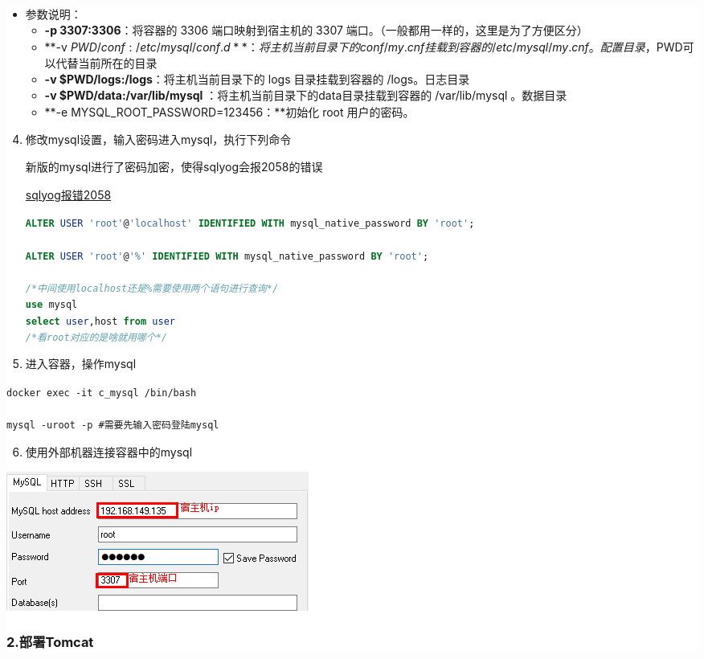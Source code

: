 - 参数说明：
  - **-p 3307:3306**：将容器的 3306 端口映射到宿主机的 3307 端口。（一般都用一样的，这里是为了方便区分）
  - **-v $PWD/conf:/etc/mysql/conf.d**：将主机当前目录下的 conf/my.cnf 挂载到容器的 /etc/mysql/my.cnf。配置目录，$PWD可以代替当前所在的目录
  - **-v $PWD/logs:/logs**：将主机当前目录下的 logs 目录挂载到容器的 /logs。日志目录
  - **-v $PWD/data:/var/lib/mysql** ：将主机当前目录下的data目录挂载到容器的 /var/lib/mysql 。数据目录
  - **-e MYSQL_ROOT_PASSWORD=123456：**初始化 root 用户的密码。



4. 修改mysql设置，输入密码进入mysql，执行下列命令

   新版的mysql进行了密码加密，使得sqlyog会报2058的错误

   [sqlyog报错2058](https://blog.csdn.net/qq_22325259/article/details/115905077?ops_request_misc=&request_id=&biz_id=102&utm_term=sqlyog%202058&utm_medium=distribute.pc_search_result.none-task-blog-2~all~sobaiduweb~default-1-115905077.nonecase&spm=1018.2226.3001.4187)

   ~~~sql
   ALTER USER 'root'@'localhost' IDENTIFIED WITH mysql_native_password BY 'root';
   
   ALTER USER 'root'@'%' IDENTIFIED WITH mysql_native_password BY 'root';
   
   /*中间使用localhost还是%需要使用两个语句进行查询*/
   use mysql
   select user,host from user
   /*看root对应的是啥就用哪个*/
   ~~~

   

5. 进入容器，操作mysql

```shell
docker exec -it c_mysql /bin/bash

mysql -uroot -p #需要先输入密码登陆mysql
```

6. 使用外部机器连接容器中的mysql

![1573636765632](images/1573636765632.png)








### 2.部署Tomcat
